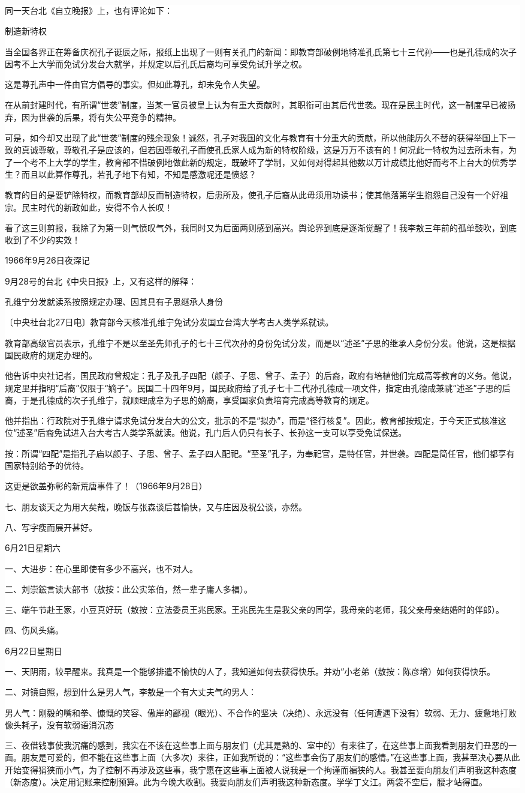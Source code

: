 同一天台北《自立晚报》上，也有评论如下：

制造新特权

当全国各界正在筹备庆祝孔子诞辰之际，报纸上出现了一则有关孔门的新闻：即教育部破例地特准孔氏第七十三代孙——也是孔德成的次子因考不上大学而免试分发台大就学，并规定以后孔氏后裔均可享受免试升学之权。

这是尊孔声中一件由官方倡导的事实。但如此尊孔，却未免令人失望。

在从前封建时代，有所谓“世袭”制度，当某一官员被皇上认为有重大贡献时，其职衔可由其后代世袭。现在是民主时代，这一制度早已被扬弃，因为世袭的后果，将有失公平竞争的精神。

可是，如今却又出现了此“世袭”制度的残余现象！诚然，孔子对我国的文化与教育有十分重大的贡献，所以他能历久不替的获得举国上下一致的真诚尊敬，尊敬孔子是应该的，但若因尊敬孔子而使孔氏家人成为新的特权阶级，这是万万不该有的！何况此一特权为过去所未有，为了一个考不上大学的学生，教育部不惜破例地做此新的规定，既破坏了学制，又如何对得起其他数以万计成绩比他好而考不上台大的优秀学生？而且以此算作尊孔，若孔子地下有知，不知是感激呢还是愤怒？

教育的目的是要铲除特权，而教育部却反而制造特权，后患所及，使孔子后裔从此毋须用功读书；使其他落第学生抱怨自己没有一个好祖宗。民主时代的新政如此，安得不令人长叹！

看了这三则剪报，我除了为第一则气愤叹气外，我同时又为后面两则感到高兴。舆论界到底是逐渐觉醒了！我李敖三年前的孤单鼓吹，到底收到了不少的实效！

1966年9月26日夜深记

9月28号的台北《中央日报》上，又有这样的解释：

孔维宁分发就读系按照规定办理、因其具有子思继承人身份

〔中央社台北27日电〕教育部今天核准孔维宁免试分发国立台湾大学考古人类学系就读。

教育部高级官员表示，孔维宁不是以至圣先师孔子的七十三代次孙的身份免试分发，而是以“述圣”子思的继承人身份分发。他说，这是根据国民政府的规定办理的。

他告诉中央社记者，国民政府曾规定：孔子及孔子四配（颜子、子思、曾子、孟子）的后裔，政府有培植他们完成高等教育的义务。他说，规定里并指明“后裔”仅限于“嫡子”。民国二十四年9月，国民政府给了孔子七十二代孙孔德成一项文件，指定由孔德成兼祧“述圣”子思的后裔，于是孔德成的次子孔维宁，就顺理成章为子思的嫡裔，享受国家负责培育完成高等教育的规定。

他并指出：行政院对于孔维宁请求免试分发台大的公文，批示的不是“拟办”，而是“径行核复”。因此，教育部按规定，于今天正式核准这位“述圣”后裔免试进入台大考古人类学系就读。他说，孔门后人仍只有长子、长孙这一支可以享受免试保送。

按：所谓“四配”是指孔子庙以颜子、子思、曾子、孟子四人配祀。“至圣”孔子，为奉祀官，是特任官，并世袭。四配是简任官，他们都享有国家特别给予的优待。

这更是欲盖弥彰的新荒唐事件了！（1966年9月28日）

七、朋友谈天之为用大矣哉，晚饭与张森谈后甚愉快，又与庄因及祝公谈，亦然。

八、写字瘦而展开甚好。

6月21日星期六

一、大进步：在心里即使有多少不高兴，也不对人。

二、刘崇鋐言读大部书（敖按：此公实笨伯，然一辈子庸人多福）。

三、端午节赴王家，小豆真好玩（敖按：立法委员王兆民家。王兆民先生是我父亲的同学，我母亲的老师，我父亲母亲结婚时的伴郎）。

四、伤风头痛。

6月22日星期日

一、天阴雨，较早醒来。我真是一个能够排遣不愉快的人了，我知道如何去获得快乐。并劝“小老弟（敖按：陈彦增）如何获得快乐。

二、对镜自照，想到什么是男人气，李敖是一个有大丈夫气的男人：

男人气：刚毅的嘴和拳、慷慨的笑容、傲岸的鄙视（眼光）、不合作的坚决（决绝）、永远没有（任何遭遇下没有）软弱、无力、疲惫地打败像头耗子，没有软弱语消沉态

三、夜借钱事使我沉痛的感到，我实在不该在这些事上面与朋友们（尤其是熟的、室中的）有来往了，在这些事上面我看到朋友们丑恶的一面。朋友是可爱的，但不能在这些事上面（大多次）来往，正如我所说的：“这些事会伤了朋友们的感情。”在这些事上面，我甚至决心要从此开始变得狷狭而小气，为了控制不再涉及这些事，我宁愿在这些事上面被人说我是一个拘谨而褊狭的人。我甚至要向朋友们声明我这种态度（新态度）。决定用记账来控制预算。此为今晚大收割。我要向朋友们声明我这种新态度。学学丁文江。两袋不空后，腰才站得直。
